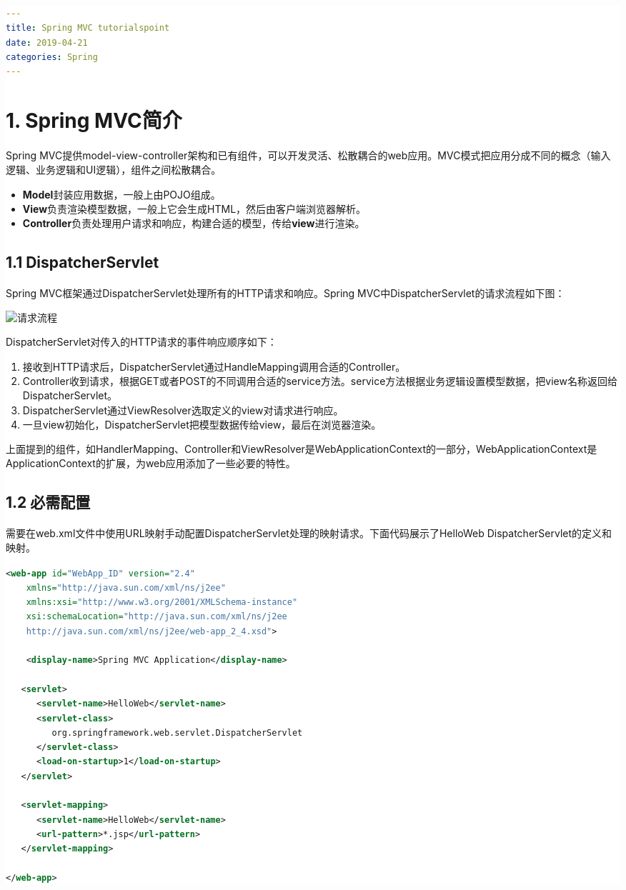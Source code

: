 ```yaml
---
title: Spring MVC tutorialspoint
date: 2019-04-21
categories: Spring
---
```


# 1. Spring MVC简介
Spring MVC提供model-view-controller架构和已有组件，可以开发灵活、松散耦合的web应用。MVC模式把应用分成不同的概念（输入逻辑、业务逻辑和UI逻辑），组件之间松散耦合。

  + **Model**封装应用数据，一般上由POJO组成。
  + **View**负责渲染模型数据，一般上它会生成HTML，然后由客户端浏览器解析。
  + **Controller**负责处理用户请求和响应，构建合适的模型，传给**view**进行渲染。
  
## 1.1 DispatcherServlet
Spring MVC框架通过DispatcherServlet处理所有的HTTP请求和响应。Spring MVC中DispatcherServlet的请求流程如下图：

![请求流程](http://upload-images.jianshu.io/upload_images/292448-c92eea1a7983d364.png?imageMogr2/auto-orient/strip%7CimageView2/2/w/1240)

DispatcherServlet对传入的HTTP请求的事件响应顺序如下：

  1. 接收到HTTP请求后，DispatcherServlet通过HandleMapping调用合适的Controller。
  2. Controller收到请求，根据GET或者POST的不同调用合适的service方法。service方法根据业务逻辑设置模型数据，把view名称返回给DispatcherServlet。
  3. DispatcherServlet通过ViewResolver选取定义的view对请求进行响应。
  4. 一旦view初始化，DispatcherServlet把模型数据传给view，最后在浏览器渲染。
  
上面提到的组件，如HandlerMapping、Controller和ViewResolver是WebApplicationContext的一部分，WebApplicationContext是ApplicationContext的扩展，为web应用添加了一些必要的特性。

## 1.2 必需配置
需要在web.xml文件中使用URL映射手动配置DispatcherServlet处理的映射请求。下面代码展示了HelloWeb DispatcherServlet的定义和映射。

```xml
<web-app id="WebApp_ID" version="2.4"
    xmlns="http://java.sun.com/xml/ns/j2ee" 
    xmlns:xsi="http://www.w3.org/2001/XMLSchema-instance"
    xsi:schemaLocation="http://java.sun.com/xml/ns/j2ee 
    http://java.sun.com/xml/ns/j2ee/web-app_2_4.xsd">
 
    <display-name>Spring MVC Application</display-name>

   <servlet>
      <servlet-name>HelloWeb</servlet-name>
      <servlet-class>
         org.springframework.web.servlet.DispatcherServlet
      </servlet-class>
      <load-on-startup>1</load-on-startup>
   </servlet>

   <servlet-mapping>
      <servlet-name>HelloWeb</servlet-name>
      <url-pattern>*.jsp</url-pattern>
   </servlet-mapping>

</web-app>
```
